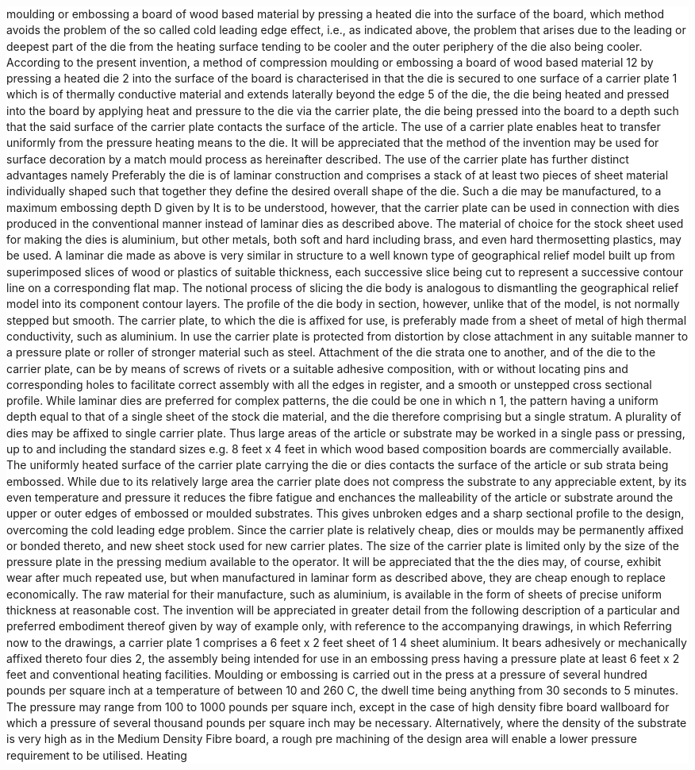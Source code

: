 moulding or embossing a board of wood based material by pressing a heated die into the surface of the board, which method avoids the problem of the so called cold leading edge effect, i.e., as indicated above, the problem that arises due to the leading or deepest part of the die from the heating surface tending to be cooler and the outer periphery of the die also being cooler. According to the present invention, a method of compression moulding or embossing a board of wood based material 12 by pressing a heated die 2 into the surface of the board is characterised in that the die is secured to one surface of a carrier plate 1 which is of thermally conductive material and extends laterally beyond the edge 5 of the die, the die being heated and pressed into the board by applying heat and pressure to the die via the carrier plate, the die being pressed into the board to a depth such that the said surface of the carrier plate contacts the surface of the article. The use of a carrier plate enables heat to transfer uniformly from the pressure heating means to the die. It will be appreciated that the method of the invention may be used for surface decoration by a match mould process as hereinafter described. The use of the carrier plate has further distinct advantages namely Preferably the die is of laminar construction and comprises a stack of at least two pieces of sheet material individually shaped such that together they define the desired overall shape of the die. Such a die may be manufactured, to a maximum embossing depth D given by It is to be understood, however, that the carrier plate can be used in connection with dies produced in the conventional manner instead of laminar dies as described above. The material of choice for the stock sheet used for making the dies is aluminium, but other metals, both soft and hard including brass, and even hard thermosetting plastics, may be used. A laminar die made as above is very similar in structure to a well known type of geographical relief model built up from superimposed slices of wood or plastics of suitable thickness, each successive slice being cut to represent a successive contour line on a corresponding flat map. The notional process of slicing the die body is analogous to dismantling the geographical relief model into its component contour layers. The profile of the die body in section, however, unlike that of the model, is not normally stepped but smooth. The carrier plate, to which the die is affixed for use, is preferably made from a sheet of metal of high thermal conductivity, such as aluminium. In use the carrier plate is protected from distortion by close attachment in any suitable manner to a pressure plate or roller of stronger material such as steel. Attachment of the die strata one to another, and of the die to the carrier plate, can be by means of screws of rivets or a suitable adhesive composition, with or without locating pins and corresponding holes to facilitate correct assembly with all the edges in register, and a smooth or unstepped cross sectional profile. While laminar dies are preferred for complex patterns, the die could be one in which n 1, the pattern having a uniform depth equal to that of a single sheet of the stock die material, and the die therefore comprising but a single stratum. A plurality of dies may be affixed to single carrier plate. Thus large areas of the article or substrate may be worked in a single pass or pressing, up to and including the standard sizes e.g. 8 feet x 4 feet in which wood based composition boards are commercially available. The uniformly heated surface of the carrier plate carrying the die or dies contacts the surface of the article or sub strata being embossed. While due to its relatively large area the carrier plate does not compress the substrate to any appreciable extent, by its even temperature and pressure it reduces the fibre fatigue and enchances the malleability of the article or substrate around the upper or outer edges of embossed or moulded substrates. This gives unbroken edges and a sharp sectional profile to the design, overcoming the cold leading edge problem. Since the carrier plate is relatively cheap, dies or moulds may be permanently affixed or bonded thereto, and new sheet stock used for new carrier plates. The size of the carrier plate is limited only by the size of the pressure plate in the pressing medium available to the operator. It will be appreciated that the the dies may, of course, exhibit wear after much repeated use, but when manufactured in laminar form as described above, they are cheap enough to replace economically. The raw material for their manufacture, such as aluminium, is available in the form of sheets of precise uniform thickness at reasonable cost. The invention will be appreciated in greater detail from the following description of a particular and preferred embodiment thereof given by way of example only, with reference to the accompanying drawings, in which Referring now to the drawings, a carrier plate 1 comprises a 6 feet x 2 feet sheet of 1 4 sheet aluminium. It bears adhesively or mechanically affixed thereto four dies 2, the assembly being intended for use in an embossing press having a pressure plate at least 6 feet x 2 feet and conventional heating facilities. Moulding or embossing is carried out in the press at a pressure of several hundred pounds per square inch at a temperature of between 10 and 260 C, the dwell time being anything from 30 seconds to 5 minutes. The pressure may range from 100 to 1000 pounds per square inch, except in the case of high density fibre board wallboard for which a pressure of several thousand pounds per square inch may be necessary. Alternatively, where the density of the substrate is very high as in the Medium Density Fibre board, a rough pre machining of the design area will enable a lower pressure requirement to be utilised. Heating